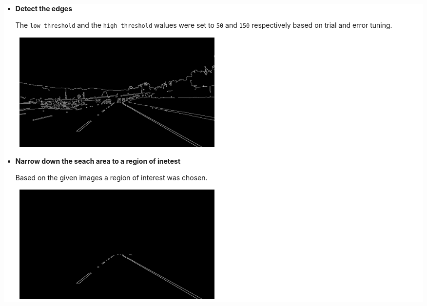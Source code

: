 * **Detect the edges**

    The `low_threshold` and the `high_threshold` walues were set to `50` and `150` respectively based on trial and error tuning.

 &nbsp;&nbsp;&nbsp;&nbsp;&nbsp;&nbsp;&nbsp;&nbsp;<img src="./illustrative_images/edges.png" width="400">

* **Narrow down the seach area to a region of inetest**

    Based on the given images a region of interest was chosen.

 &nbsp;&nbsp;&nbsp;&nbsp;&nbsp;&nbsp;&nbsp;&nbsp;<img src="./illustrative_images/roi.png" width="400">
